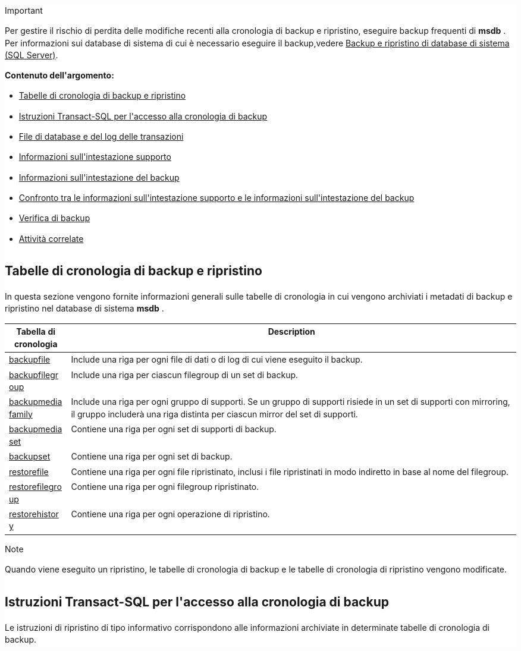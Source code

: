 > [!IMPORTANT]  
>  Per gestire il rischio di perdita delle modifiche recenti alla cronologia di backup e ripristino, eseguire backup frequenti di **msdb** . Per informazioni sui database di sistema di cui è necessario eseguire il backup,vedere [Backup e ripristino di database di sistema &#40;SQL Server&#41;](back-up-and-restore-of-system-databases-sql-server.md).  
  
 **Contenuto dell'argomento:**  
  
-   [Tabelle di cronologia di backup e ripristino](#BnRHistoryTables)  
  
-   [Istruzioni Transact-SQL per l'accesso alla cronologia di backup](#TsqlStatementsForBackupHistory)  
  
-   [File di database e del log delle transazioni](#ListDbTlogFiles)  
  
-   [Informazioni sull'intestazione supporto](#MediaHeader)  
  
-   [Informazioni sull'intestazione del backup](#BackupHeader)  
  
-   [Confronto tra le informazioni sull'intestazione supporto e le informazioni sull'intestazione del backup](#CompareMediaHeaderBackupHeader)  
  
-   [Verifica di backup](#Verification)  
  
-   [Attività correlate](#RelatedTasks)  
  
##  <a name="backup-and-restore-history-tables"></a><a name="BnRHistoryTables"></a> Tabelle di cronologia di backup e ripristino  
 In questa sezione vengono fornite informazioni generali sulle tabelle di cronologia in cui vengono archiviati i metadati di backup e ripristino nel database di sistema **msdb** .  
  
|Tabella di cronologia|Description|  
|-------------------|-----------------|  
|[backupfile](/sql/relational-databases/system-tables/backupfile-transact-sql)|Include una riga per ogni file di dati o di log di cui viene eseguito il backup.|  
|[backupfilegroup](/sql/relational-databases/system-tables/backupfilegroup-transact-sql)|Include una riga per ciascun filegroup di un set di backup.|  
|[backupmediafamily](/sql/relational-databases/system-tables/backupmediafamily-transact-sql)|Include una riga per ogni gruppo di supporti. Se un gruppo di supporti risiede in un set di supporti con mirroring, il gruppo includerà una riga distinta per ciascun mirror del set di supporti.|  
|[backupmediaset](/sql/relational-databases/system-tables/backupmediaset-transact-sql)|Contiene una riga per ogni set di supporti di backup.|  
|[backupset](/sql/relational-databases/system-tables/backupset-transact-sql)|Contiene una riga per ogni set di backup.|  
|[restorefile](/sql/relational-databases/system-tables/restorefile-transact-sql)|Contiene una riga per ogni file ripristinato, inclusi i file ripristinati in modo indiretto in base al nome del filegroup.|  
|[restorefilegroup](/sql/relational-databases/system-tables/restorefilegroup-transact-sql)|Contiene una riga per ogni filegroup ripristinato.|  
|[restorehistory](/sql/relational-databases/system-tables/restorehistory-transact-sql)|Contiene una riga per ogni operazione di ripristino.|  
  
> [!NOTE]  
>  Quando viene eseguito un ripristino, le tabelle di cronologia di backup e le tabelle di cronologia di ripristino vengono modificate.  
  
##  <a name="transact-sql-statements-for-accessing-backup-history"></a><a name="TsqlStatementsForBackupHistory"></a> Istruzioni Transact-SQL per l'accesso alla cronologia di backup  
 Le istruzioni di ripristino di tipo informativo corrispondono alle informazioni archiviate in determinate tabelle di cronologia di backup.  
  